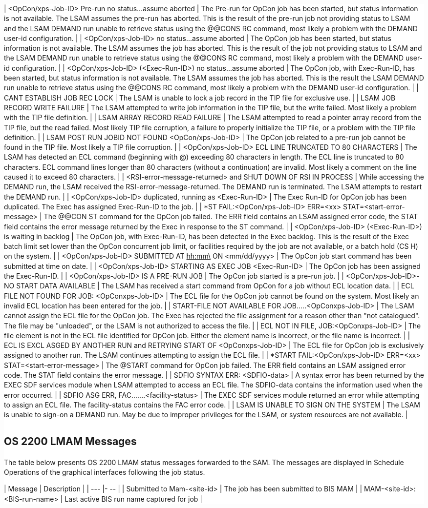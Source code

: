 | <OpCon/xps-Job-ID\> Pre-run no status...assume aborted | The Pre-run for OpCon job has been started, but status information is not available. The LSAM assumes the pre-run has aborted. This is the result of the pre-run job not providing status to LSAM and the LSAM DEMAND run unable to retrieve status using the @@CONS RC command, most likely a problem with the DEMAND user-id configuration. |
| <OpCon/xps-Job-ID\> no status...assume aborted | The OpCon job has been started, but status information is not available. The LSAM assumes the job has aborted. This is the result of the job not providing status to LSAM and the LSAM DEMAND run unable to retrieve status using the @@CONS RC command, most likely a problem with the DEMAND user-id configuration. |
| <OpCon/xps-Job-ID\> (<Exec-Run-ID\>) no status...assume aborted | The OpCon job, with Exec-Run-ID, has been started, but status information is not available. The LSAM assumes the job has aborted. This is the result the LSAM DEMAND run unable to retrieve status using the @@CONS RC command, most likely a problem with the DEMAND user-id configuration. |
| CANT ESTABLISH JOB REC LOCK | The LSAM is unable to lock a job record in the TIP file for exclusive use. |
| LSAM JOB RECORD WRITE FAILURE | The LSAM attempted to write job information in the TIP file, but the write failed. Most likely a problem with the TIP file definition. |
| LSAM ARRAY RECORD READ FAILURE | The LSAM attempted to read a pointer array record from the TIP file, but the read failed. Most likely TIP file corruption, a failure to properly initialize the TIP file, or a problem with the TIP file definition. |
| LSAM POST RUN JOBID NOT FOUND <OpCon/xps-Job-ID\> | The OpCon job related to a pre-run job cannot be found in the TIP file. Most likely a TIP file corruption. |
| <OpCon/xps-Job-ID\> ECL LINE TRUNCATED TO 80 CHARACTERS | The LSAM has detected an ECL command (beginning with @) exceeding 80 characters in length. The ECL line is truncated to 80 characters. ECL command lines longer than 80 characters (without a continuation) are invalid. Most likely a comment on the line caused it to exceed 80 characters. |
| <RSI-error-message-returned\> and SHUT DOWN OF RSI IN PROCESS | While accessing the DEMAND run, the LSAM received the RSI-error-message-returned. The DEMAND run is terminated. The LSAM attempts to restart the DEMAND run. |
| <OpCon/xps-Job-ID\> duplicated, running as <Exec-Run-ID\> | The Exec Run-ID for OpCon job has been duplicated. The Exec has assigned Exec-Run-ID to the job. |
| *ST FAIL:<OpCon/xps-Job-ID\> ERR=<xx\> STAT=<start-error-message\> | The @@CON ST command for the OpCon job failed. The ERR field contains an LSAM assigned error code, the STAT field contains the error message returned by the Exec in response to the ST command. |
| <OpCon/xps-Job-ID\> (<Exec-Run-ID\>) is waiting in backlog | The OpCon job, with Exec-Run-ID, has been detected in the Exec backlog. This is the result of the Exec batch limit set lower than the OpCon concurrent job limit, or facilities required by the job are not available, or a batch hold (CS H) on the system. |
| <OpCon/xps-Job-ID\> SUBMITTED AT <hh:mm\> ON <mm/dd/yyyy\> | The OpCon job start command has been submitted at time on date. |
| <OpCon/xps-Job-ID\> STARTING AS EXEC JOB <Exec-Run-ID\> | The OpCon job has been assigned the Exec-Run-ID. |
| <OpCon/xps-Job-ID\> IS A PRE-RUN JOB | The OpCon job started is a pre-run job. |
| <OpCon/xps-Job-ID\>-NO START DATA AVAILABLE | The LSAM has received a start command from OpCon for a job without ECL location data. |
| ECL FILE NOT FOUND FOR JOB: <OpConxps-Job-ID\> | The ECL file for the OpCon job cannot be found on the system. Most likely an invalid ECL location has been entered for the job. |
| START-FILE NOT AVAILABLE FOR JOB.....<OpConxps-Job-ID\> | The LSAM cannot assign the ECL file for the OpCon job. The Exec has rejected the file assignment for a reason other than "not catalogued". The file may be "unloaded", or the LSAM is not authorized to access the file. |
| ECL NOT IN FILE, JOB:<OpConxps-Job-ID\> | The file element is not in the ECL file identified for OpCon job. Either the element name is incorrect, or the file name is incorrect. |
| ECL IS EXCL ASGED BY ANOTHER RUN and RETRYING START OF <OpConxps-Job-ID\> | The ECL file for OpCon job is exclusively assigned to another run. The LSAM continues attempting to assign the ECL file. |
| *START FAIL:<OpCon/xps-Job-ID> ERR=<xx\> STAT=<start-error-message\> | The @START command for OpCon job failed. The ERR field contains an LSAM assigned error code. The STAT field contains the error message. |
| SDFIO SYNTAX ERR: <SDFIO-data\> | A syntax error has been returned by the EXEC SDF services module when LSAM attempted to access an ECL file. The SDFIO-data contains the information used when the error occurred. |
| SDFIO ASG ERR, FAC.......<facility-status\> | The EXEC SDF services module returned an error while attempting to assign an ECL file. The facility-status contains the FAC error code. |
| LSAM IS UNABLE TO SIGN ON THE SYSTEM | The LSAM is unable to sign-on a DEMAND run. May be due to improper privileges for the LSAM, or system resources are not available. |

## OS 2200 LMAM Messages

The table below presents OS 2200 LMAM status messages forwarded to the SAM. The messages are displayed in Schedule Operations of the graphical interfaces following the job status.

| Message | Description |
| --- |- -- |
| Submitted to Mam-<site-id\> | The job has been submitted to BIS MAM |
| MAM-<site-id\>:<BIS-run-name\> | Last active BIS run name captured for job |
